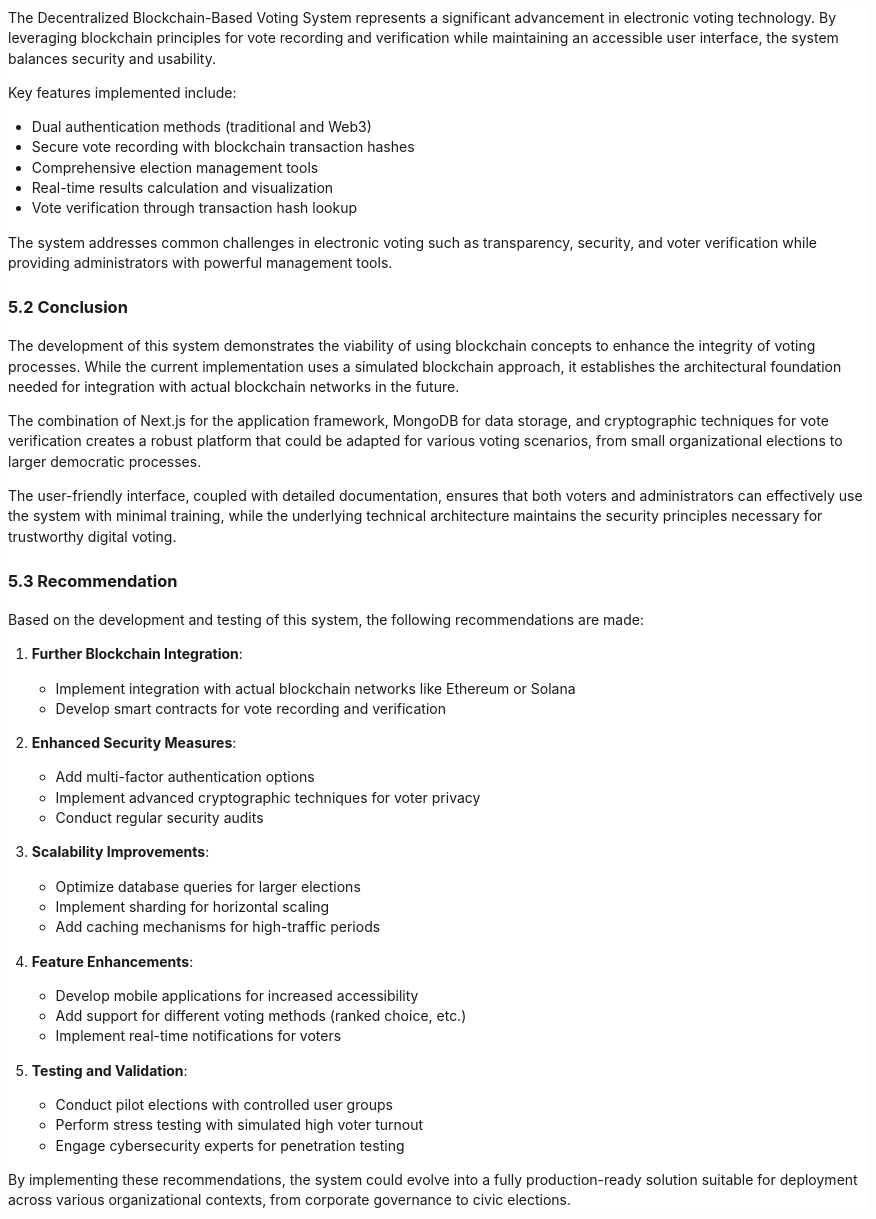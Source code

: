 The Decentralized Blockchain-Based Voting System represents a significant advancement in electronic voting technology. By leveraging blockchain principles for vote recording and verification while maintaining an accessible user interface, the system balances security and usability.

Key features implemented include:
- Dual authentication methods (traditional and Web3)
- Secure vote recording with blockchain transaction hashes
- Comprehensive election management tools
- Real-time results calculation and visualization
- Vote verification through transaction hash lookup

The system addresses common challenges in electronic voting such as transparency, security, and voter verification while providing administrators with powerful management tools.

### 5.2 Conclusion

The development of this system demonstrates the viability of using blockchain concepts to enhance the integrity of voting processes. While the current implementation uses a simulated blockchain approach, it establishes the architectural foundation needed for integration with actual blockchain networks in the future.

The combination of Next.js for the application framework, MongoDB for data storage, and cryptographic techniques for vote verification creates a robust platform that could be adapted for various voting scenarios, from small organizational elections to larger democratic processes.

The user-friendly interface, coupled with detailed documentation, ensures that both voters and administrators can effectively use the system with minimal training, while the underlying technical architecture maintains the security principles necessary for trustworthy digital voting.

### 5.3 Recommendation

Based on the development and testing of this system, the following recommendations are made:

1. **Further Blockchain Integration**:
   - Implement integration with actual blockchain networks like Ethereum or Solana
   - Develop smart contracts for vote recording and verification

2. **Enhanced Security Measures**:
   - Add multi-factor authentication options
   - Implement advanced cryptographic techniques for voter privacy
   - Conduct regular security audits

3. **Scalability Improvements**:
   - Optimize database queries for larger elections
   - Implement sharding for horizontal scaling
   - Add caching mechanisms for high-traffic periods

4. **Feature Enhancements**:
   - Develop mobile applications for increased accessibility
   - Add support for different voting methods (ranked choice, etc.)
   - Implement real-time notifications for voters

5. **Testing and Validation**:
   - Conduct pilot elections with controlled user groups
   - Perform stress testing with simulated high voter turnout
   - Engage cybersecurity experts for penetration testing

By implementing these recommendations, the system could evolve into a fully production-ready solution suitable for deployment across various organizational contexts, from corporate governance to civic elections.
